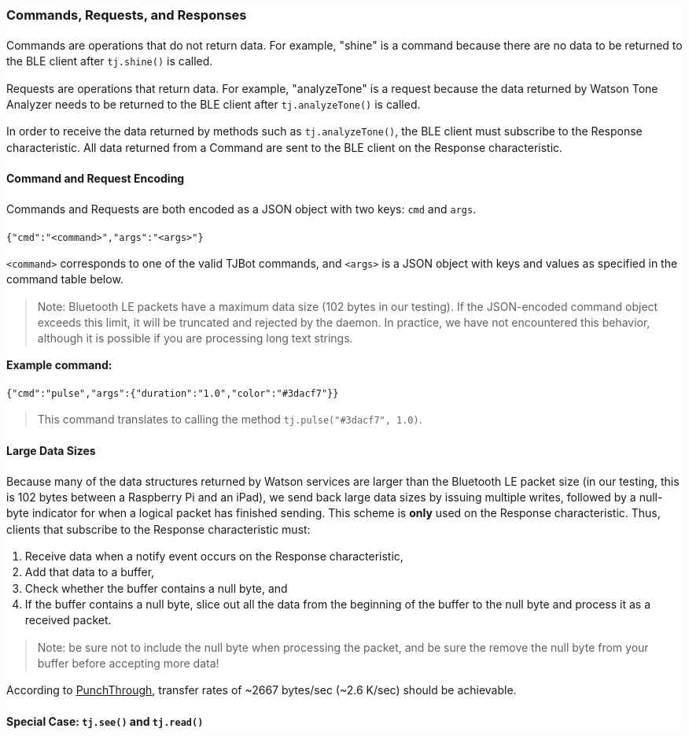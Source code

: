 ### Commands, Requests, and Responses

Commands are operations that do not return data. For example, "shine" is a command because there are no data to be returned to the BLE client after `tj.shine()` is called.

Requests are operations that return data. For example, "analyzeTone" is a request because the data returned by Watson Tone Analyzer needs to be returned to the BLE client after `tj.analyzeTone()` is called.

In order to receive the data returned by methods such as `tj.analyzeTone()`, the BLE client must subscribe to the Response characteristic. All data returned from a Command are sent to the BLE client on the Response characteristic.

#### Command and Request Encoding

Commands and Requests are both encoded as a JSON object with two keys: `cmd` and `args`.

```
{"cmd":"<command>","args":"<args>"}
```

`<command>` corresponds to one of the valid TJBot commands, and `<args>` is a JSON object with keys and values as specified in the command table below.

> Note: Bluetooth LE packets have a maximum data size (102 bytes in our testing). If the JSON-encoded command object exceeds this limit, it will be truncated and rejected by the daemon. In practice, we have not encountered this behavior, although it is possible if you are processing long text strings.

**Example command:**

```
{"cmd":"pulse","args":{"duration":"1.0","color":"#3dacf7"}}
```

> This command translates to calling the method `tj.pulse("#3dacf7", 1.0)`.

#### Large Data Sizes

Because many of the data structures returned by Watson services are larger than the Bluetooth LE packet size (in our testing, this is 102 bytes between a Raspberry Pi and an iPad), we send back large data sizes by issuing multiple writes, followed by a null-byte indicator for when a logical packet has finished sending. This scheme is **only** used on the Response characteristic. Thus, clients that subscribe to the Response characteristic must:

1. Receive data when a notify event occurs on the Response characteristic,
2. Add that data to a buffer,
3. Check whether the buffer contains a null byte, and
4. If the buffer contains a null byte, slice out all the data from the beginning of the buffer to the null byte and process it as a received packet.

> Note: be sure not to include the null byte when processing the packet, and be sure the remove the null byte from your buffer before accepting more data!

According to [PunchThrough](https://punchthrough.com/blog/posts/maximizing-ble-throughput-on-ios-and-android), transfer rates of ~2667 bytes/sec (~2.6 K/sec) should be achievable.

#### Special Case: `tj.see()` and `tj.read()`
